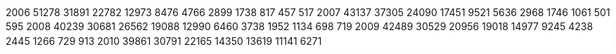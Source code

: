    <td style="text-align:left;"> 2006 </td>
   <td style="text-align:right;"> 51278 </td>
   <td style="text-align:right;"> 31891 </td>
   <td style="text-align:right;"> 22782 </td>
   <td style="text-align:right;"> 12973 </td>
   <td style="text-align:right;"> 8476 </td>
   <td style="text-align:right;"> 4766 </td>
   <td style="text-align:right;"> 2899 </td>
   <td style="text-align:right;"> 1738 </td>
   <td style="text-align:right;"> 817 </td>
   <td style="text-align:right;"> 457 </td>
   <td style="text-align:right;"> 517 </td>
  </tr>
  <tr>
   <td style="text-align:left;"> 2007 </td>
   <td style="text-align:right;"> 43137 </td>
   <td style="text-align:right;"> 37305 </td>
   <td style="text-align:right;"> 24090 </td>
   <td style="text-align:right;"> 17451 </td>
   <td style="text-align:right;"> 9521 </td>
   <td style="text-align:right;"> 5636 </td>
   <td style="text-align:right;"> 2968 </td>
   <td style="text-align:right;"> 1746 </td>
   <td style="text-align:right;"> 1061 </td>
   <td style="text-align:right;"> 501 </td>
   <td style="text-align:right;"> 595 </td>
  </tr>
  <tr>
   <td style="text-align:left;"> 2008 </td>
   <td style="text-align:right;"> 40239 </td>
   <td style="text-align:right;"> 30681 </td>
   <td style="text-align:right;"> 26562 </td>
   <td style="text-align:right;"> 19088 </td>
   <td style="text-align:right;"> 12990 </td>
   <td style="text-align:right;"> 6460 </td>
   <td style="text-align:right;"> 3738 </td>
   <td style="text-align:right;"> 1952 </td>
   <td style="text-align:right;"> 1134 </td>
   <td style="text-align:right;"> 698 </td>
   <td style="text-align:right;"> 719 </td>
  </tr>
  <tr>
   <td style="text-align:left;"> 2009 </td>
   <td style="text-align:right;"> 42489 </td>
   <td style="text-align:right;"> 30529 </td>
   <td style="text-align:right;"> 20956 </td>
   <td style="text-align:right;"> 19018 </td>
   <td style="text-align:right;"> 14977 </td>
   <td style="text-align:right;"> 9245 </td>
   <td style="text-align:right;"> 4238 </td>
   <td style="text-align:right;"> 2445 </td>
   <td style="text-align:right;"> 1266 </td>
   <td style="text-align:right;"> 729 </td>
   <td style="text-align:right;"> 913 </td>
  </tr>
  <tr>
   <td style="text-align:left;"> 2010 </td>
   <td style="text-align:right;"> 39861 </td>
   <td style="text-align:right;"> 30791 </td>
   <td style="text-align:right;"> 22165 </td>
   <td style="text-align:right;"> 14350 </td>
   <td style="text-align:right;"> 13619 </td>
   <td style="text-align:right;"> 11141 </td>
   <td style="text-align:right;"> 6271 </td>